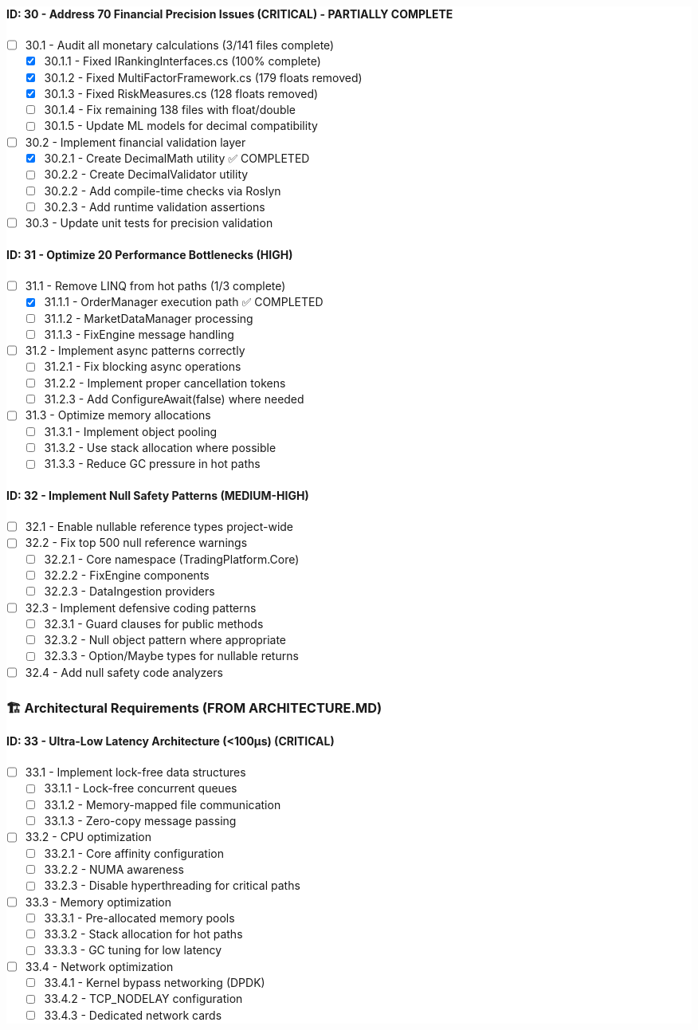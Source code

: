 #### **ID: 30** - Address 70 Financial Precision Issues (CRITICAL) - PARTIALLY COMPLETE
- [ ] 30.1 - Audit all monetary calculations (3/141 files complete)
  - [x] 30.1.1 - Fixed IRankingInterfaces.cs (100% complete)
  - [x] 30.1.2 - Fixed MultiFactorFramework.cs (179 floats removed)
  - [x] 30.1.3 - Fixed RiskMeasures.cs (128 floats removed)
  - [ ] 30.1.4 - Fix remaining 138 files with float/double
  - [ ] 30.1.5 - Update ML models for decimal compatibility
- [ ] 30.2 - Implement financial validation layer
  - [x] 30.2.1 - Create DecimalMath utility ✅ COMPLETED
  - [ ] 30.2.2 - Create DecimalValidator utility
  - [ ] 30.2.2 - Add compile-time checks via Roslyn
  - [ ] 30.2.3 - Add runtime validation assertions
- [ ] 30.3 - Update unit tests for precision validation

#### **ID: 31** - Optimize 20 Performance Bottlenecks (HIGH)
- [ ] 31.1 - Remove LINQ from hot paths (1/3 complete)
  - [x] 31.1.1 - OrderManager execution path ✅ COMPLETED
  - [ ] 31.1.2 - MarketDataManager processing
  - [ ] 31.1.3 - FixEngine message handling
- [ ] 31.2 - Implement async patterns correctly
  - [ ] 31.2.1 - Fix blocking async operations
  - [ ] 31.2.2 - Implement proper cancellation tokens
  - [ ] 31.2.3 - Add ConfigureAwait(false) where needed
- [ ] 31.3 - Optimize memory allocations
  - [ ] 31.3.1 - Implement object pooling
  - [ ] 31.3.2 - Use stack allocation where possible
  - [ ] 31.3.3 - Reduce GC pressure in hot paths

#### **ID: 32** - Implement Null Safety Patterns (MEDIUM-HIGH)
- [ ] 32.1 - Enable nullable reference types project-wide
- [ ] 32.2 - Fix top 500 null reference warnings
  - [ ] 32.2.1 - Core namespace (TradingPlatform.Core)
  - [ ] 32.2.2 - FixEngine components
  - [ ] 32.2.3 - DataIngestion providers
- [ ] 32.3 - Implement defensive coding patterns
  - [ ] 32.3.1 - Guard clauses for public methods
  - [ ] 32.3.2 - Null object pattern where appropriate
  - [ ] 32.3.3 - Option/Maybe types for nullable returns
- [ ] 32.4 - Add null safety code analyzers

### 🏗️ Architectural Requirements (FROM ARCHITECTURE.MD)

#### **ID: 33** - Ultra-Low Latency Architecture (<100μs) (CRITICAL)
- [ ] 33.1 - Implement lock-free data structures
  - [ ] 33.1.1 - Lock-free concurrent queues
  - [ ] 33.1.2 - Memory-mapped file communication
  - [ ] 33.1.3 - Zero-copy message passing
- [ ] 33.2 - CPU optimization
  - [ ] 33.2.1 - Core affinity configuration
  - [ ] 33.2.2 - NUMA awareness
  - [ ] 33.2.3 - Disable hyperthreading for critical paths
- [ ] 33.3 - Memory optimization
  - [ ] 33.3.1 - Pre-allocated memory pools
  - [ ] 33.3.2 - Stack allocation for hot paths
  - [ ] 33.3.3 - GC tuning for low latency
- [ ] 33.4 - Network optimization
  - [ ] 33.4.1 - Kernel bypass networking (DPDK)
  - [ ] 33.4.2 - TCP_NODELAY configuration
  - [ ] 33.4.3 - Dedicated network cards